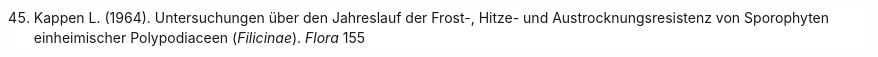 45. Kappen L. (1964). Untersuchungen über den Jahreslauf der Frost-, Hitze- und Austrocknungsresistenz von Sporophyten einheimischer Polypodiaceen (*Filicinae*).
    *Flora*
    155
